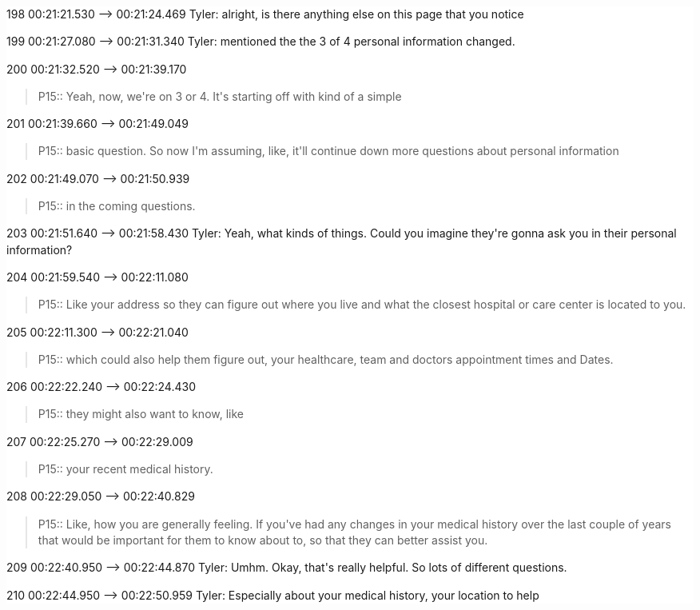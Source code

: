 198
00:21:21.530 --> 00:21:24.469
Tyler: alright, is there anything else on this page that you notice

199
00:21:27.080 --> 00:21:31.340
Tyler: mentioned the the 3 of 4 personal information changed.

200
00:21:32.520 --> 00:21:39.170
> P15:: Yeah, now, we're on 3 or 4. It's starting off with kind of a simple

201
00:21:39.660 --> 00:21:49.049
> P15:: basic question. So now I'm assuming, like, it'll continue down more questions about personal information

202
00:21:49.070 --> 00:21:50.939
> P15:: in the coming questions.

203
00:21:51.640 --> 00:21:58.430
Tyler: Yeah, what kinds of things. Could you imagine they're gonna ask you in their personal information?

204
00:21:59.540 --> 00:22:11.080
> P15:: Like your address so they can figure out where you live and what the closest hospital or care center is located to you.

205
00:22:11.300 --> 00:22:21.040
> P15:: which could also help them figure out, your healthcare, team and doctors appointment times and Dates.  

206
00:22:22.240 --> 00:22:24.430
> P15:: they might also want to know, like

207
00:22:25.270 --> 00:22:29.009
> P15:: your recent medical history.

208
00:22:29.050 --> 00:22:40.829
> P15:: Like, how you are generally feeling. If you've had any changes in your medical history over the last couple of years that would be important for them to know about to, so that they can better assist you.

209
00:22:40.950 --> 00:22:44.870
Tyler: Umhm. Okay, that's really helpful. So lots of different questions.

210
00:22:44.950 --> 00:22:50.959
Tyler: Especially about your medical history, your location to help
